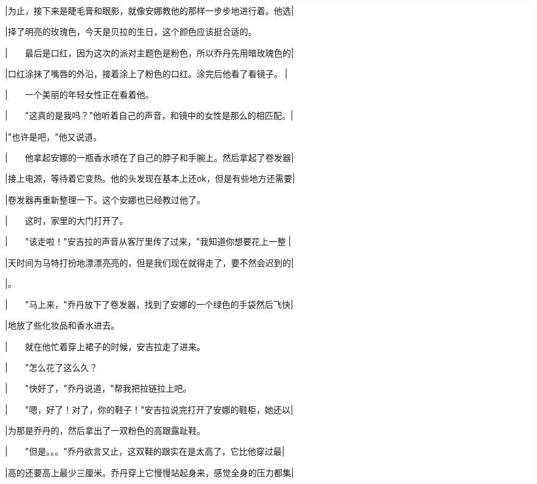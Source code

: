 |为止，接下来是睫毛膏和眼影，就像安娜教他的那样一步步地进行着。他选|

|择了明亮的玫瑰色，今天是贝拉的生日，这个颜色应该挺合适的。

|　　最后是口红，因为这次的派对主题色是粉色，所以乔丹先用暗玫瑰色的|

|口红涂抹了嘴唇的外沿，接着涂上了粉色的口红。涂完后他看了看镜子。 |

|　　一个美丽的年轻女性正在看着他。

|　　"这真的是我吗？"他听着自己的声音，和镜中的女性是那么的相匹配。|

|"也许是吧，"他又说道。

|　　他拿起安娜的一瓶香水喷在了自己的脖子和手腕上。然后拿起了卷发器|

|接上电源，等待着它变热。他的头发现在基本上还ok，但是有些地方还需要|

|卷发器再重新整理一下。这个安娜也已经教过他了。

|　　这时，家里的大门打开了。

|　　"该走啦！"安吉拉的声音从客厅里传了过来，"我知道你想要花上一整 |

|天时间为马特打扮地漂漂亮亮的，但是我们现在就得走了，要不然会迟到的|

|。

|　　"马上来，"乔丹放下了卷发器，找到了安娜的一个绿色的手袋然后飞快|

|地放了些化妆品和香水进去。

|　　就在他忙着穿上裙子的时候，安吉拉走了进来。

|　　"怎么花了这么久？

|　　"快好了，"乔丹说道，"帮我把拉链拉上吧。

|　　"嗯，好了！对了，你的鞋子！"安吉拉说完打开了安娜的鞋柜，她还以|

|为那是乔丹的，然后拿出了一双粉色的高跟露趾鞋。

|　　"但是。。。"乔丹欲言又止，这双鞋的跟实在是太高了，它比他穿过最|

|高的还要高上最少三厘米。乔丹穿上它慢慢站起身来，感觉全身的压力都集|

